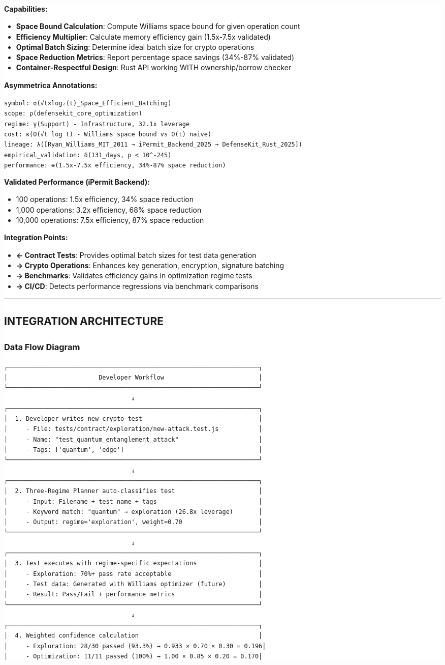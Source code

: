 **Capabilities:**
- **Space Bound Calculation**: Compute Williams space bound for given operation count
- **Efficiency Multiplier**: Calculate memory efficiency gain (1.5x-7.5x validated)
- **Optimal Batch Sizing**: Determine ideal batch size for crypto operations
- **Space Reduction Metrics**: Report percentage space savings (34%-87% validated)
- **Container-Respectful Design**: Rust API working WITH ownership/borrow checker

**Asymmetrica Annotations:**
```
symbol: σ(√t×log₂(t)_Space_Efficient_Batching)
scope: ρ(defensekit_core_optimization)
regime: γ(Support) - Infrastructure, 32.1x leverage
cost: κ(O(√t log t) - Williams space bound vs O(t) naive)
lineage: λ([Ryan_Williams_MIT_2011 → iPermit_Backend_2025 → DefenseKit_Rust_2025])
empirical_validation: δ(131_days, p < 10^-245)
performance: ⊕(1.5x-7.5x efficiency, 34%-87% space reduction)
```

**Validated Performance (iPermit Backend):**
- 100 operations: 1.5x efficiency, 34% space reduction
- 1,000 operations: 3.2x efficiency, 68% space reduction
- 10,000 operations: 7.5x efficiency, 87% space reduction

**Integration Points:**
- **← Contract Tests**: Provides optimal batch sizes for test data generation
- **→ Crypto Operations**: Enhances key generation, encryption, signature batching
- **→ Benchmarks**: Validates efficiency gains in optimization regime tests
- **→ CI/CD**: Detects performance regressions via benchmark comparisons

---

## INTEGRATION ARCHITECTURE

### Data Flow Diagram

```
┌─────────────────────────────────────────────────────────────────────┐
│                         Developer Workflow                          │
└─────────────────────────────────────────────────────────────────────┘
                                   ↓
┌─────────────────────────────────────────────────────────────────────┐
│  1. Developer writes new crypto test                                │
│     - File: tests/contract/exploration/new-attack.test.js           │
│     - Name: "test_quantum_entanglement_attack"                      │
│     - Tags: ['quantum', 'edge']                                     │
└─────────────────────────────────────────────────────────────────────┘
                                   ↓
┌─────────────────────────────────────────────────────────────────────┐
│  2. Three-Regime Planner auto-classifies test                       │
│     - Input: Filename + test name + tags                            │
│     - Keyword match: "quantum" → exploration (26.8x leverage)       │
│     - Output: regime='exploration', weight=0.70                     │
└─────────────────────────────────────────────────────────────────────┘
                                   ↓
┌─────────────────────────────────────────────────────────────────────┐
│  3. Test executes with regime-specific expectations                 │
│     - Exploration: 70%+ pass rate acceptable                        │
│     - Test data: Generated with Williams optimizer (future)         │
│     - Result: Pass/Fail + performance metrics                       │
└─────────────────────────────────────────────────────────────────────┘
                                   ↓
┌─────────────────────────────────────────────────────────────────────┐
│  4. Weighted confidence calculation                                 │
│     - Exploration: 28/30 passed (93.3%) → 0.933 × 0.70 × 0.30 = 0.196│
│     - Optimization: 11/11 passed (100%) → 1.00 × 0.85 × 0.20 = 0.170│
```